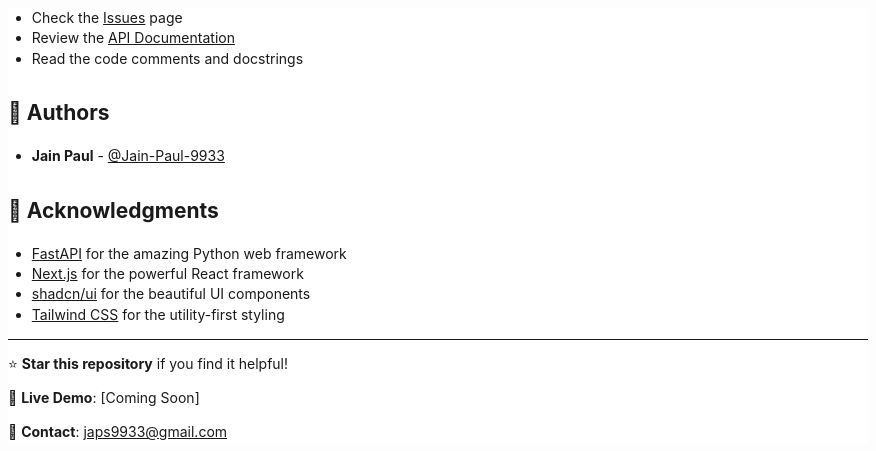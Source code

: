 - Check the [Issues](https://github.com/Jain-Paul-9933/fastapi-n-nextjs-auth-only-app/issues) page
- Review the [API Documentation](http://localhost:8000/docs)
- Read the code comments and docstrings

## 👥 Authors

- **Jain Paul** - [@Jain-Paul-9933](https://github.com/Jain-Paul-9933)

## 🙏 Acknowledgments

- [FastAPI](https://fastapi.tiangolo.com/) for the amazing Python web framework
- [Next.js](https://nextjs.org/) for the powerful React framework
- [shadcn/ui](https://ui.shadcn.com/) for the beautiful UI components
- [Tailwind CSS](https://tailwindcss.com/) for the utility-first styling

---

⭐ **Star this repository** if you find it helpful!

🔗 **Live Demo**: [Coming Soon]

📧 **Contact**: japs9933@gmail.com
